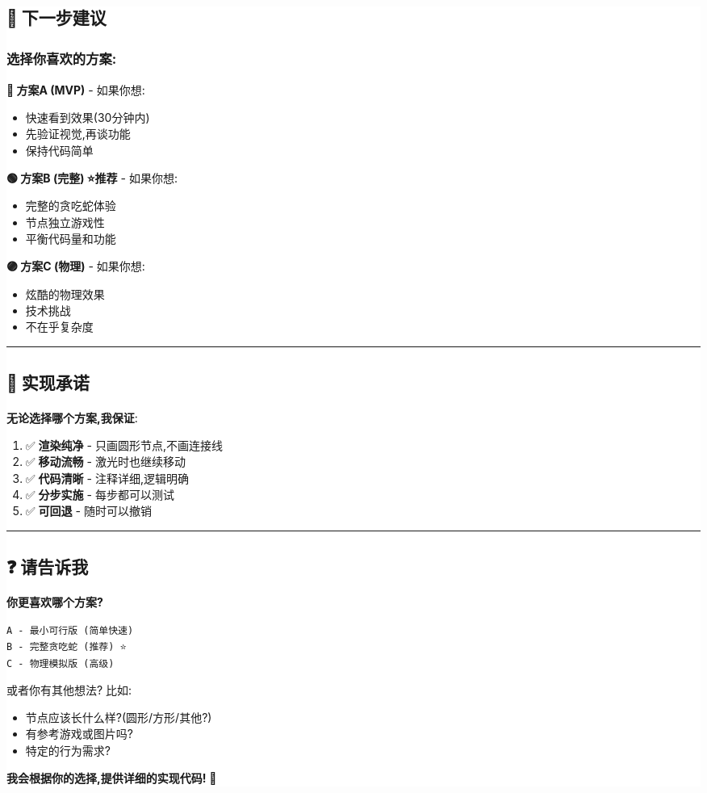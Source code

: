 
## 🎯 下一步建议

### 选择你喜欢的方案:

**🔵 方案A (MVP)** - 如果你想:
- 快速看到效果(30分钟内)
- 先验证视觉,再谈功能
- 保持代码简单

**🟢 方案B (完整) ⭐推荐** - 如果你想:
- 完整的贪吃蛇体验
- 节点独立游戏性
- 平衡代码量和功能

**🟣 方案C (物理)** - 如果你想:
- 炫酷的物理效果
- 技术挑战
- 不在乎复杂度

---

## 📝 实现承诺

**无论选择哪个方案,我保证**:

1. ✅ **渲染纯净** - 只画圆形节点,不画连接线
2. ✅ **移动流畅** - 激光时也继续移动
3. ✅ **代码清晰** - 注释详细,逻辑明确
4. ✅ **分步实施** - 每步都可以测试
5. ✅ **可回退** - 随时可以撤销

---

## ❓ 请告诉我

**你更喜欢哪个方案?**

```
A - 最小可行版 (简单快速)
B - 完整贪吃蛇 (推荐) ⭐
C - 物理模拟版 (高级)
```

或者你有其他想法? 比如:
- 节点应该长什么样?(圆形/方形/其他?)
- 有参考游戏或图片吗?
- 特定的行为需求?

**我会根据你的选择,提供详细的实现代码!** 🚀

